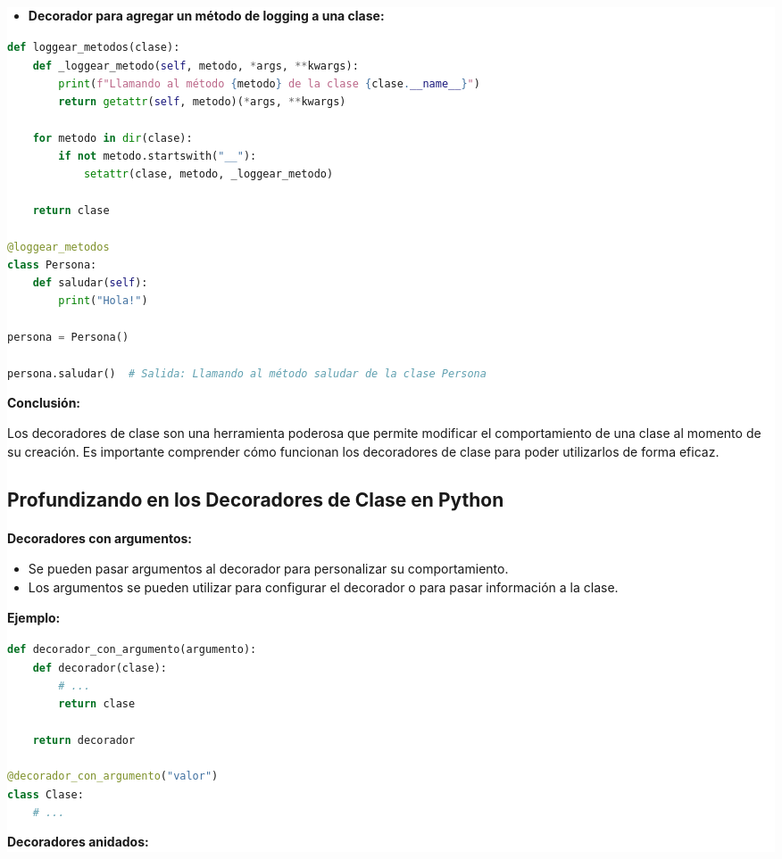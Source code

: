 * **Decorador para agregar un método de logging a una clase:**

```python
def loggear_metodos(clase):
    def _loggear_metodo(self, metodo, *args, **kwargs):
        print(f"Llamando al método {metodo} de la clase {clase.__name__}")
        return getattr(self, metodo)(*args, **kwargs)

    for metodo in dir(clase):
        if not metodo.startswith("__"):
            setattr(clase, metodo, _loggear_metodo)

    return clase

@loggear_metodos
class Persona:
    def saludar(self):
        print("Hola!")

persona = Persona()

persona.saludar()  # Salida: Llamando al método saludar de la clase Persona
```

**Conclusión:**

Los decoradores de clase son una herramienta poderosa que permite modificar el comportamiento de una clase al momento de su creación. Es importante comprender cómo funcionan los decoradores de clase para poder utilizarlos de forma eficaz.

## Profundizando en los Decoradores de Clase en Python

**Decoradores con argumentos:**

* Se pueden pasar argumentos al decorador para personalizar su comportamiento.
* Los argumentos se pueden utilizar para configurar el decorador o para pasar información a la clase.

**Ejemplo:**

```python
def decorador_con_argumento(argumento):
    def decorador(clase):
        # ...
        return clase

    return decorador

@decorador_con_argumento("valor")
class Clase:
    # ...

```

**Decoradores anidados:**
